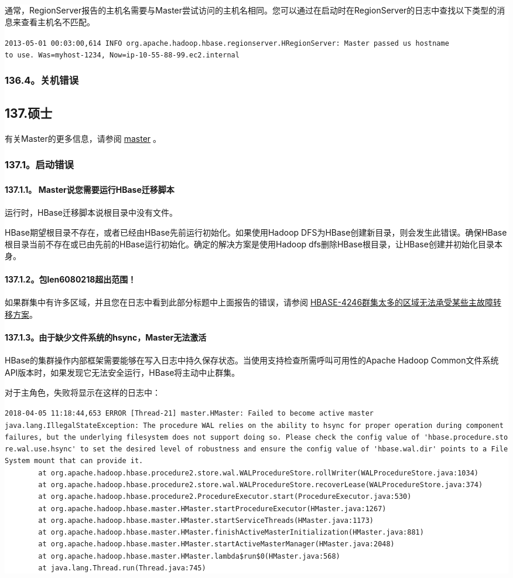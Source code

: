 通常，RegionServer报告的主机名需要与Master尝试访问的主机名相同。您可以通过在启动时在RegionServer的日志中查找以下类型的消息来查看主机名不匹配。

```
2013-05-01 00:03:00,614 INFO org.apache.hadoop.hbase.regionserver.HRegionServer: Master passed us hostname
to use. Was=myhost-1234, Now=ip-10-55-88-99.ec2.internal 
```

### 136.4。关机错误

## 137.硕士

有关Master的更多信息，请参阅 [master](#architecture.master) 。

### 137.1。启动错误

#### 137.1.1。 Master说您需要运行HBase迁移脚本

运行时，HBase迁移脚本说根目录中没有文件。

HBase期望根目录不存在，或者已经由HBase先前运行初始化。如果使用Hadoop DFS为HBase创建新目录，则会发生此错误。确保HBase根目录当前不存在或已由先前的HBase运行初始化。确定的解决方案是使用Hadoop dfs删除HBase根目录，让HBase创建并初始化目录本身。

#### 137.1.2。包len6080218超出范围！

如果群集中有许多区域，并且您在日志中看到此部分标题中上面报告的错误，请参阅 [HBASE-4246群集太多的区域无法承受某些主故障转移方案](https://issues.apache.org/jira/browse/HBASE-4246)。

#### 137.1.3。由于缺少文件系统的hsync，Master无法激活

HBase的集群操作内部框架需要能够在写入日志中持久保存状态。当使用支持检查所需呼叫可用性的Apache Hadoop Common文件系统API版本时，如果发现它无法安全运行，HBase将主动中止群集。

对于主角色，失败将显示在这样的日志中：

```
2018-04-05 11:18:44,653 ERROR [Thread-21] master.HMaster: Failed to become active master
java.lang.IllegalStateException: The procedure WAL relies on the ability to hsync for proper operation during component failures, but the underlying filesystem does not support doing so. Please check the config value of 'hbase.procedure.store.wal.use.hsync' to set the desired level of robustness and ensure the config value of 'hbase.wal.dir' points to a FileSystem mount that can provide it.
        at org.apache.hadoop.hbase.procedure2.store.wal.WALProcedureStore.rollWriter(WALProcedureStore.java:1034)
        at org.apache.hadoop.hbase.procedure2.store.wal.WALProcedureStore.recoverLease(WALProcedureStore.java:374)
        at org.apache.hadoop.hbase.procedure2.ProcedureExecutor.start(ProcedureExecutor.java:530)
        at org.apache.hadoop.hbase.master.HMaster.startProcedureExecutor(HMaster.java:1267)
        at org.apache.hadoop.hbase.master.HMaster.startServiceThreads(HMaster.java:1173)
        at org.apache.hadoop.hbase.master.HMaster.finishActiveMasterInitialization(HMaster.java:881)
        at org.apache.hadoop.hbase.master.HMaster.startActiveMasterManager(HMaster.java:2048)
        at org.apache.hadoop.hbase.master.HMaster.lambda$run$0(HMaster.java:568)
        at java.lang.Thread.run(Thread.java:745) 
```
